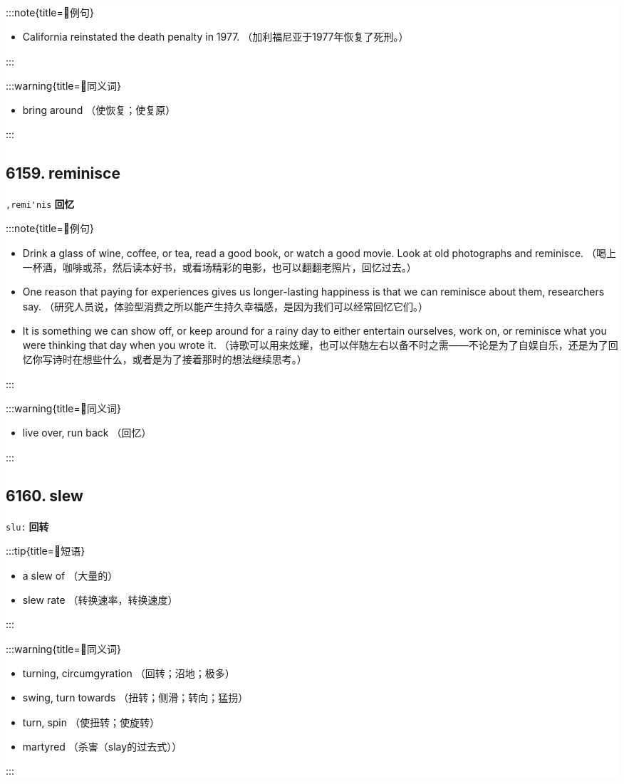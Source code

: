 :::note{title=🎤例句}

- California reinstated the death penalty in 1977. （加利福尼亚于1977年恢复了死刑。）

:::

:::warning{title=🤔同义词}

- bring around （使恢复；使复原）

:::


## 6159. reminisce

`,remi'nis`  **回忆**

:::note{title=🎤例句}

- Drink a glass of wine, coffee, or tea, read a good book, or watch a good movie. Look at old photographs and reminisce. （喝上一杯酒，咖啡或茶，然后读本好书，或看场精彩的电影，也可以翻翻老照片，回忆过去。）

- One reason that paying for experiences gives us longer-lasting happiness is that we can reminisce about them, researchers say. （研究人员说，体验型消费之所以能产生持久幸福感，是因为我们可以经常回忆它们。）

- It is something we can show off, or keep around for a rainy day to either entertain ourselves, work on, or reminisce what you were thinking that day when you wrote it. （诗歌可以用来炫耀，也可以伴随左右以备不时之需——不论是为了自娱自乐，还是为了回忆你写诗时在想些什么，或者是为了接着那时的想法继续思考。）

:::

:::warning{title=🤔同义词}

- live over, run back （回忆）

:::


## 6160. slew

`slu:`  **回转**

:::tip{title=🤩短语}

- a slew of （大量的）

- slew rate （转换速率，转换速度）

:::

:::warning{title=🤔同义词}

- turning, circumgyration （回转；沼地；极多）

- swing, turn towards （扭转；侧滑；转向；猛拐）

- turn, spin （使扭转；使旋转）

- martyred （杀害（slay的过去式））

:::
